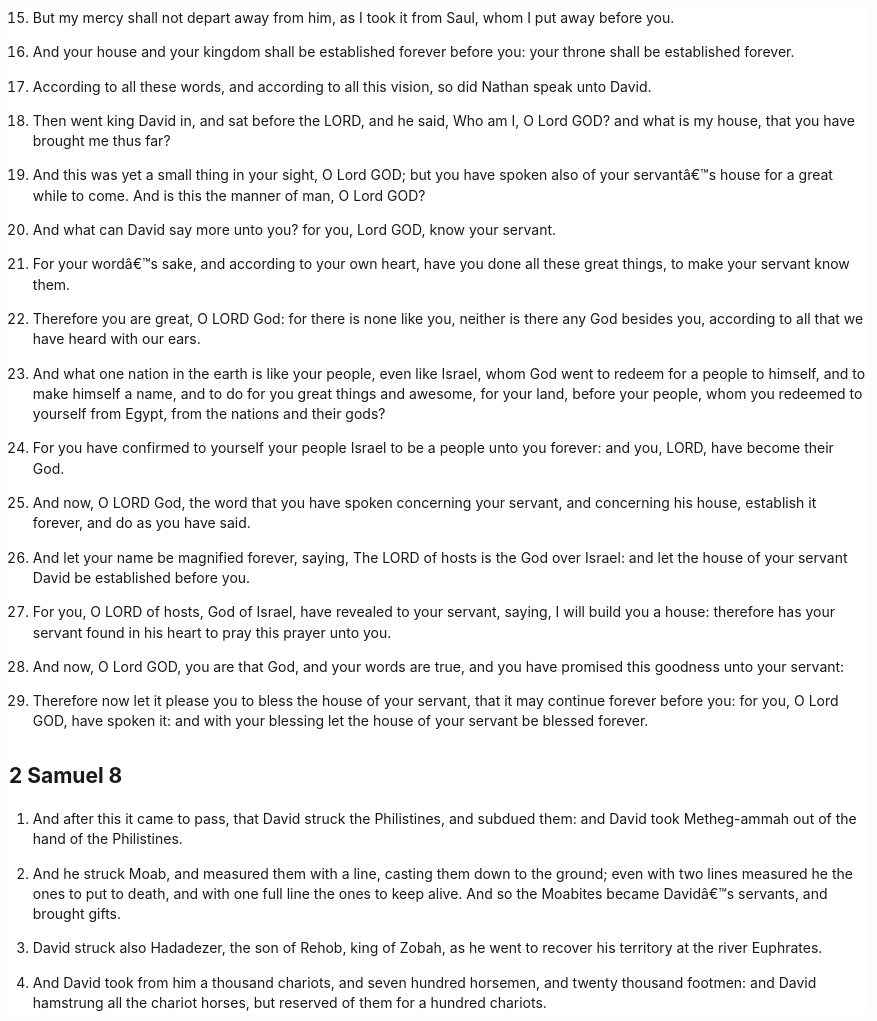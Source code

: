 15. But my mercy shall not depart away from him, as I took it from Saul, whom I put away before you.

16. And your house and your kingdom shall be established forever before you: your throne shall be established forever.

17. According to all these words, and according to all this vision, so did Nathan speak unto David.

18. Then went king David in, and sat before the LORD, and he said, Who am I, O Lord GOD? and what is my house, that you have brought me thus far?

19. And this was yet a small thing in your sight, O Lord GOD; but you have spoken also of your servantâ€™s house for a great while to come. And is this the manner of man, O Lord GOD?

20. And what can David say more unto you? for you, Lord GOD, know your servant.

21. For your wordâ€™s sake, and according to your own heart, have you done all these great things, to make your servant know them.

22. Therefore you are great, O LORD God: for there is none like you, neither is there any God besides you, according to all that we have heard with our ears.

23. And what one nation in the earth is like your people, even like Israel, whom God went to redeem for a people to himself, and to make himself a name, and to do for you great things and awesome, for your land, before your people, whom you redeemed to yourself from Egypt, from the nations and their gods?

24. For you have confirmed to yourself your people Israel to be a people unto you forever: and you, LORD, have become their God.

25. And now, O LORD God, the word that you have spoken concerning your servant, and concerning his house, establish it forever, and do as you have said.

26. And let your name be magnified forever, saying, The LORD of hosts is the God over Israel: and let the house of your servant David be established before you.

27. For you, O LORD of hosts, God of Israel, have revealed to your servant, saying, I will build you a house: therefore has your servant found in his heart to pray this prayer unto you.

28. And now, O Lord GOD, you are that God, and your words are true, and you have promised this goodness unto your servant:

29. Therefore now let it please you to bless the house of your servant, that it may continue forever before you: for you, O Lord GOD, have spoken it: and with your blessing let the house of your servant be blessed forever.

## 2 Samuel 8

1. And after this it came to pass, that David struck the Philistines, and subdued them: and David took Metheg-ammah out of the hand of the Philistines.

2. And he struck Moab, and measured them with a line, casting them down to the ground; even with two lines measured he the ones to put to death, and with one full line the ones to keep alive. And so the Moabites became Davidâ€™s servants, and brought gifts.

3. David struck also Hadadezer, the son of Rehob, king of Zobah, as he went to recover his territory at the river Euphrates.

4. And David took from him a thousand chariots, and seven hundred horsemen, and twenty thousand footmen: and David hamstrung all the chariot horses, but reserved of them for a hundred chariots.
